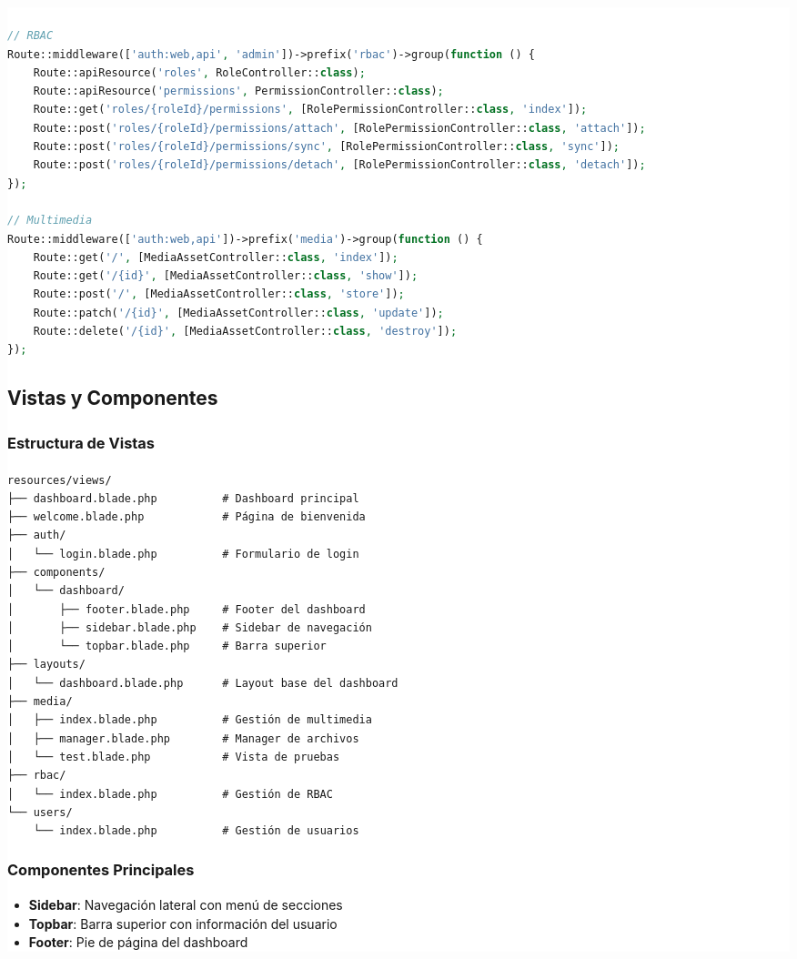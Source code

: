 ```php

// RBAC
Route::middleware(['auth:web,api', 'admin'])->prefix('rbac')->group(function () {
    Route::apiResource('roles', RoleController::class);
    Route::apiResource('permissions', PermissionController::class);
    Route::get('roles/{roleId}/permissions', [RolePermissionController::class, 'index']);
    Route::post('roles/{roleId}/permissions/attach', [RolePermissionController::class, 'attach']);
    Route::post('roles/{roleId}/permissions/sync', [RolePermissionController::class, 'sync']);
    Route::post('roles/{roleId}/permissions/detach', [RolePermissionController::class, 'detach']);
});

// Multimedia
Route::middleware(['auth:web,api'])->prefix('media')->group(function () {
    Route::get('/', [MediaAssetController::class, 'index']);
    Route::get('/{id}', [MediaAssetController::class, 'show']);
    Route::post('/', [MediaAssetController::class, 'store']);
    Route::patch('/{id}', [MediaAssetController::class, 'update']);
    Route::delete('/{id}', [MediaAssetController::class, 'destroy']);
});
```

## Vistas y Componentes

### Estructura de Vistas
```
resources/views/
├── dashboard.blade.php          # Dashboard principal
├── welcome.blade.php            # Página de bienvenida
├── auth/
│   └── login.blade.php          # Formulario de login
├── components/
│   └── dashboard/
│       ├── footer.blade.php     # Footer del dashboard
│       ├── sidebar.blade.php    # Sidebar de navegación
│       └── topbar.blade.php     # Barra superior
├── layouts/
│   └── dashboard.blade.php      # Layout base del dashboard
├── media/
│   ├── index.blade.php          # Gestión de multimedia
│   ├── manager.blade.php        # Manager de archivos
│   └── test.blade.php           # Vista de pruebas
├── rbac/
│   └── index.blade.php          # Gestión de RBAC
└── users/
    └── index.blade.php          # Gestión de usuarios
```

### Componentes Principales
- **Sidebar**: Navegación lateral con menú de secciones
- **Topbar**: Barra superior con información del usuario
- **Footer**: Pie de página del dashboard
